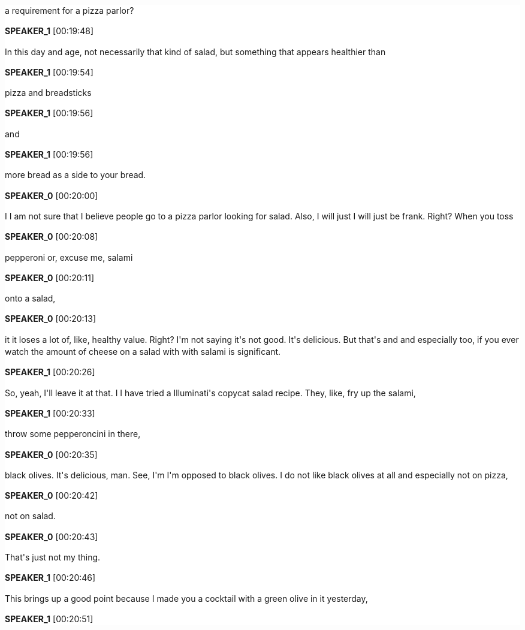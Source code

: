 a requirement for a pizza parlor?

**SPEAKER_1** [00:19:48]

In this day and age, not necessarily that kind of salad, but something that appears healthier than

**SPEAKER_1** [00:19:54]

pizza and breadsticks

**SPEAKER_1** [00:19:56]

and

**SPEAKER_1** [00:19:56]

more bread as a side to your bread.

**SPEAKER_0** [00:20:00]

I I am not sure that I believe people go to a pizza parlor looking for salad. Also, I will just I will just be frank. Right? When you toss

**SPEAKER_0** [00:20:08]

pepperoni or, excuse me, salami

**SPEAKER_0** [00:20:11]

onto a salad,

**SPEAKER_0** [00:20:13]

it it loses a lot of, like, healthy value. Right? I'm not saying it's not good. It's delicious. But that's and and especially too, if you ever watch the amount of cheese on a salad with with salami is significant.

**SPEAKER_1** [00:20:26]

So, yeah, I'll leave it at that. I I have tried a Illuminati's copycat salad recipe. They, like, fry up the salami,

**SPEAKER_1** [00:20:33]

throw some pepperoncini in there,

**SPEAKER_0** [00:20:35]

black olives. It's delicious, man. See, I'm I'm opposed to black olives. I do not like black olives at all and especially not on pizza,

**SPEAKER_0** [00:20:42]

not on salad.

**SPEAKER_0** [00:20:43]

That's just not my thing.

**SPEAKER_1** [00:20:46]

This brings up a good point because I made you a cocktail with a green olive in it yesterday,

**SPEAKER_1** [00:20:51]
